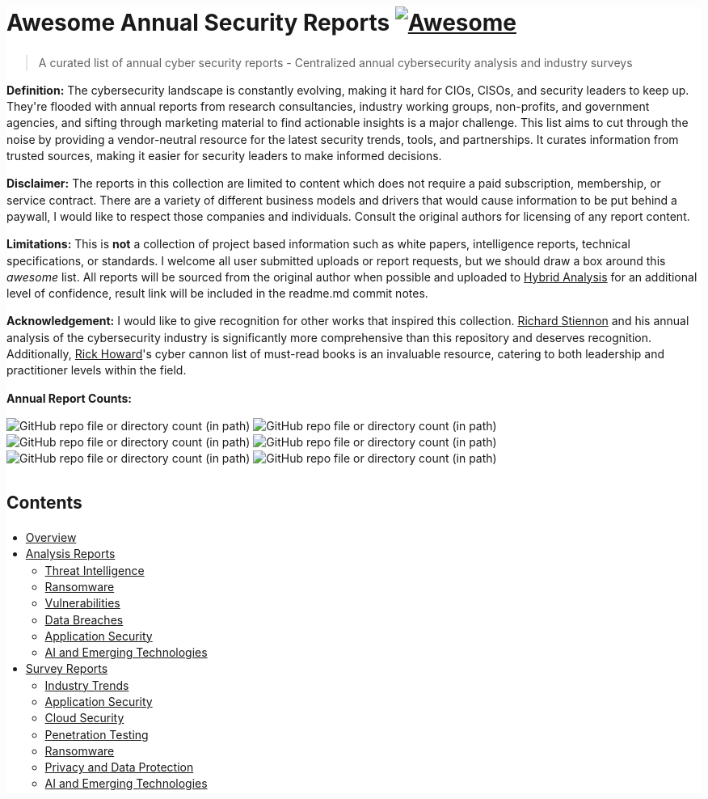 





# Awesome Annual Security Reports [![Awesome](https://awesome.re/badge-flat2.svg)](https://awesome.re)
> A curated list of annual cyber security reports - Centralized annual cybersecurity analysis and industry surveys

**Definition:** The cybersecurity landscape is constantly evolving, making it hard for CIOs, CISOs, and security leaders to keep up. They're flooded with annual reports from research consultancies, industry working groups, non-profits, and government agencies, and sifting through marketing material to find actionable insights is a major challenge. This list aims to cut through the noise by providing a vendor-neutral resource for the latest security trends, tools, and partnerships. It curates information from trusted sources, making it easier for security leaders to make informed decisions.

**Disclaimer:** The reports in this collection are limited to content which does not require a paid subscription, membership, or service contract. There are a variety of different business models and drivers that would cause information to be put behind a paywall, I would like to respect those companies and individuals. Consult the original authors for licensing of any report content.

**Limitations:** This is **not** a collection of project based information such as white papers, intelligence reports, technical specifications, or standards. I welcome all user submitted uploads or report requests, but we should draw a box around this _awesome_ list. All reports will be sourced from the original author when possible and uploaded to [Hybrid Analysis](https://www.hybrid-analysis.com/) for an additional level of confidence, result link will be included in the readme.md commit notes.

**Acknowledgement:** I would like to give recognition for other works that inspired this collection. [Richard Stiennon](https://it-harvest.com/about/) and his annual analysis of the cybersecurity industry is significantly more comprehensive than this repository and deserves recognition. Additionally, [Rick Howard](https://www.linkedin.com/in/rickhoward/)'s cyber cannon list of must-read books is an invaluable resource, catering to both leadership and practitioner levels within the field.

**Annual Report Counts:** 

![GitHub repo file or directory count (in path)](https://img.shields.io/github/directory-file-count/jacobdjwilson/awesome-annual-security-reports/Annual%20Security%20Reports%2F2020?type=file&style=flat-square&label=2020%20Reports)
![GitHub repo file or directory count (in path)](https://img.shields.io/github/directory-file-count/jacobdjwilson/awesome-annual-security-reports/Annual%20Security%20Reports%2F2021?type=file&style=flat-square&label=2021%20Reports)
![GitHub repo file or directory count (in path)](https://img.shields.io/github/directory-file-count/jacobdjwilson/awesome-annual-security-reports/Annual%20Security%20Reports%2F2022?type=file&style=flat-square&label=2022%20Reports)
![GitHub repo file or directory count (in path)](https://img.shields.io/github/directory-file-count/jacobdjwilson/awesome-annual-security-reports/Annual%20Security%20Reports%2F2023?type=file&style=flat-square&label=2023%20Reports)
![GitHub repo file or directory count (in path)](https://img.shields.io/github/directory-file-count/jacobdjwilson/awesome-annual-security-reports/Annual%20Security%20Reports%2F2024?type=file&style=flat-square&label=2024%20Reports)
![GitHub repo file or directory count (in path)](https://img.shields.io/github/directory-file-count/jacobdjwilson/awesome-annual-security-reports/Annual%20Security%20Reports%2F2025?type=file&style=flat-square&label=2025%20Reports)


## Contents

- [Overview](#overview)
- [Analysis Reports](#analysis-reports)
    - [Threat Intelligence](#threat-intelligence)
    - [Ransomware](#ransomware)
    - [Vulnerabilities](#vulnerabilities)
    - [Data Breaches](#data-breaches)
    - [Application Security](#application-security)
    - [AI and Emerging Technologies](#ai-and-emerging-technologies)
- [Survey Reports](#survey-reports)
    - [Industry Trends](#industry-trends)
    - [Application Security](#application-security-1)
    - [Cloud Security](#cloud-security)
    - [Penetration Testing](#penetration-testing)
    - [Ransomware](#ransomware-1)
    - [Privacy and Data Protection](#privacy-and-data-protection)
    - [AI and Emerging Technologies](#ai-and-emerging-technologies-1)        
